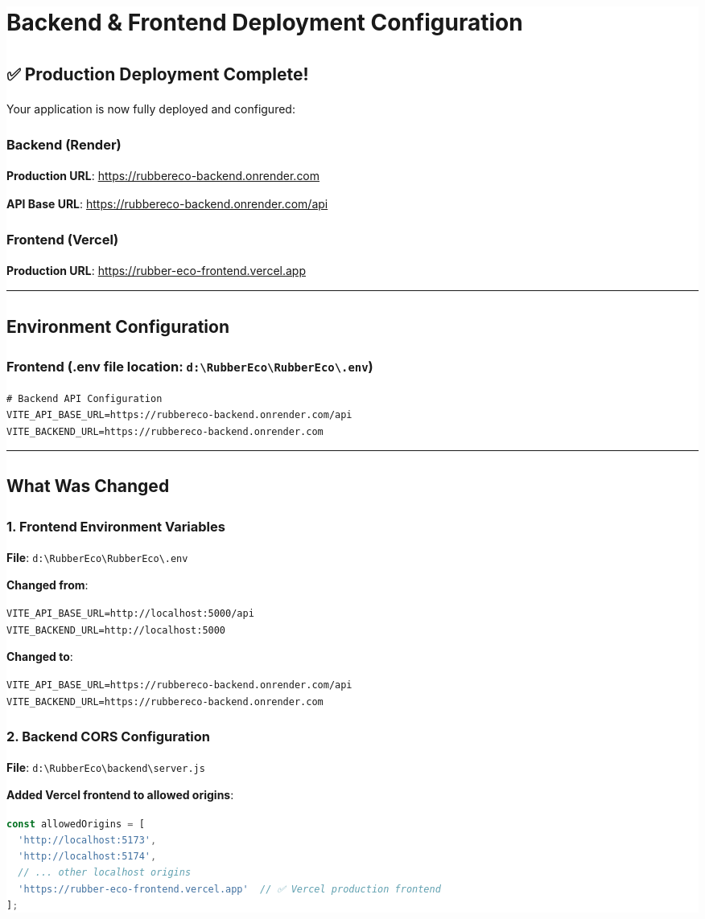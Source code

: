 # Backend & Frontend Deployment Configuration

## ✅ Production Deployment Complete!

Your application is now fully deployed and configured:

### Backend (Render)
**Production URL**: https://rubbereco-backend.onrender.com

**API Base URL**: https://rubbereco-backend.onrender.com/api

### Frontend (Vercel)
**Production URL**: https://rubber-eco-frontend.vercel.app

---

## Environment Configuration

### Frontend (.env file location: `d:\RubberEco\RubberEco\.env`)

```env
# Backend API Configuration
VITE_API_BASE_URL=https://rubbereco-backend.onrender.com/api
VITE_BACKEND_URL=https://rubbereco-backend.onrender.com
```

---

## What Was Changed

### 1. Frontend Environment Variables
**File**: `d:\RubberEco\RubberEco\.env`

**Changed from**:
```env
VITE_API_BASE_URL=http://localhost:5000/api
VITE_BACKEND_URL=http://localhost:5000
```

**Changed to**:
```env
VITE_API_BASE_URL=https://rubbereco-backend.onrender.com/api
VITE_BACKEND_URL=https://rubbereco-backend.onrender.com
```

### 2. Backend CORS Configuration
**File**: `d:\RubberEco\backend\server.js`

**Added Vercel frontend to allowed origins**:
```javascript
const allowedOrigins = [
  'http://localhost:5173',
  'http://localhost:5174',
  // ... other localhost origins
  'https://rubber-eco-frontend.vercel.app'  // ✅ Vercel production frontend
];
```
